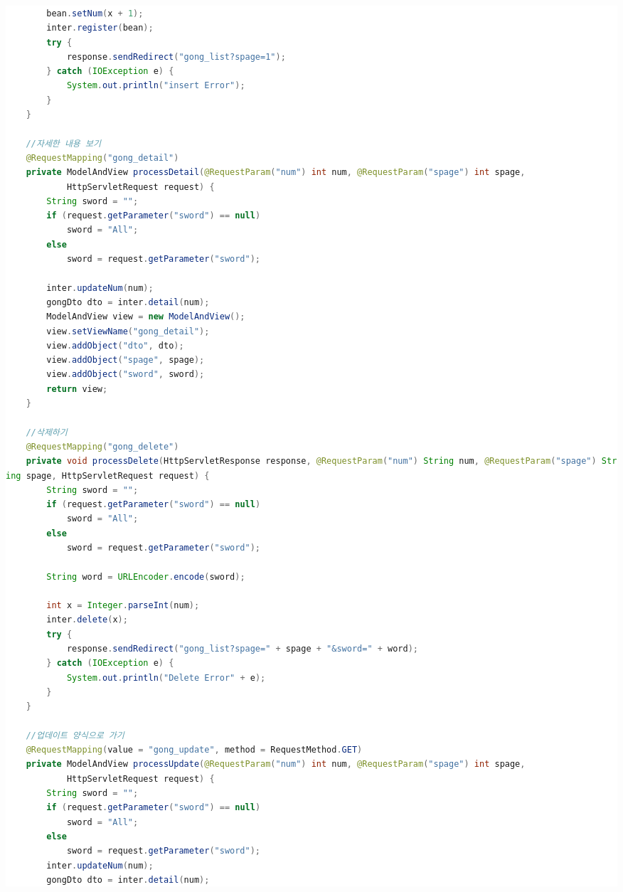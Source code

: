 ```java
		bean.setNum(x + 1);
		inter.register(bean);
		try {
			response.sendRedirect("gong_list?spage=1");
		} catch (IOException e) {
			System.out.println("insert Error");
		}
	}

	//자세한 내용 보기
	@RequestMapping("gong_detail")
	private ModelAndView processDetail(@RequestParam("num") int num, @RequestParam("spage") int spage,
			HttpServletRequest request) {
		String sword = "";
		if (request.getParameter("sword") == null)
			sword = "All";
		else
			sword = request.getParameter("sword");

		inter.updateNum(num);
		gongDto dto = inter.detail(num);
		ModelAndView view = new ModelAndView();
		view.setViewName("gong_detail");
		view.addObject("dto", dto);
		view.addObject("spage", spage);
		view.addObject("sword", sword);
		return view;
	}

	//삭제하기
	@RequestMapping("gong_delete")
	private void processDelete(HttpServletResponse response, @RequestParam("num") String num, @RequestParam("spage") String spage, HttpServletRequest request) {
		String sword = "";
		if (request.getParameter("sword") == null)
			sword = "All";
		else
			sword = request.getParameter("sword");
		
		String word = URLEncoder.encode(sword);
		
		int x = Integer.parseInt(num);
		inter.delete(x);
		try {
			response.sendRedirect("gong_list?spage=" + spage + "&sword=" + word);
		} catch (IOException e) {
			System.out.println("Delete Error" + e);
		}
	}

	//업데이트 양식으로 가기
	@RequestMapping(value = "gong_update", method = RequestMethod.GET)
	private ModelAndView processUpdate(@RequestParam("num") int num, @RequestParam("spage") int spage,
			HttpServletRequest request) {
		String sword = "";
		if (request.getParameter("sword") == null)
			sword = "All";
		else
			sword = request.getParameter("sword");
		inter.updateNum(num);
		gongDto dto = inter.detail(num);
```